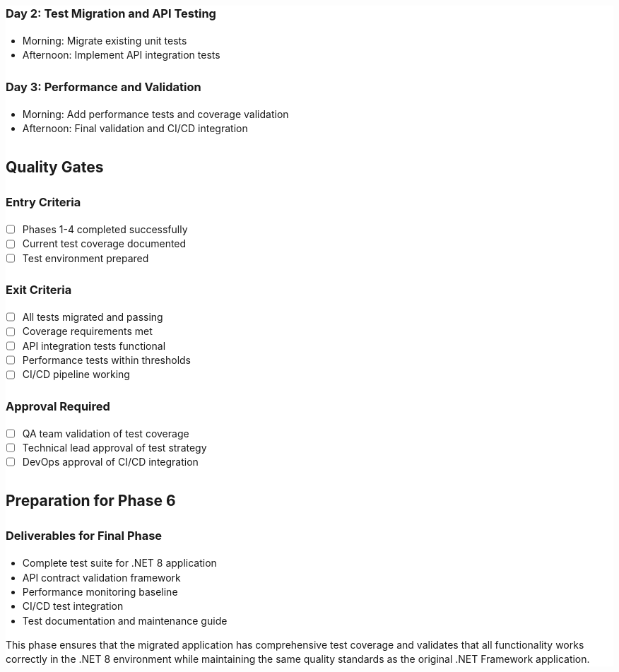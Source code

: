 ### Day 2: Test Migration and API Testing
- Morning: Migrate existing unit tests
- Afternoon: Implement API integration tests

### Day 3: Performance and Validation
- Morning: Add performance tests and coverage validation
- Afternoon: Final validation and CI/CD integration

## Quality Gates

### Entry Criteria
- [ ] Phases 1-4 completed successfully
- [ ] Current test coverage documented
- [ ] Test environment prepared

### Exit Criteria
- [ ] All tests migrated and passing
- [ ] Coverage requirements met
- [ ] API integration tests functional
- [ ] Performance tests within thresholds
- [ ] CI/CD pipeline working

### Approval Required
- [ ] QA team validation of test coverage
- [ ] Technical lead approval of test strategy
- [ ] DevOps approval of CI/CD integration

## Preparation for Phase 6

### Deliverables for Final Phase
- Complete test suite for .NET 8 application
- API contract validation framework
- Performance monitoring baseline
- CI/CD test integration
- Test documentation and maintenance guide

This phase ensures that the migrated application has comprehensive test coverage and validates that all functionality works correctly in the .NET 8 environment while maintaining the same quality standards as the original .NET Framework application.
